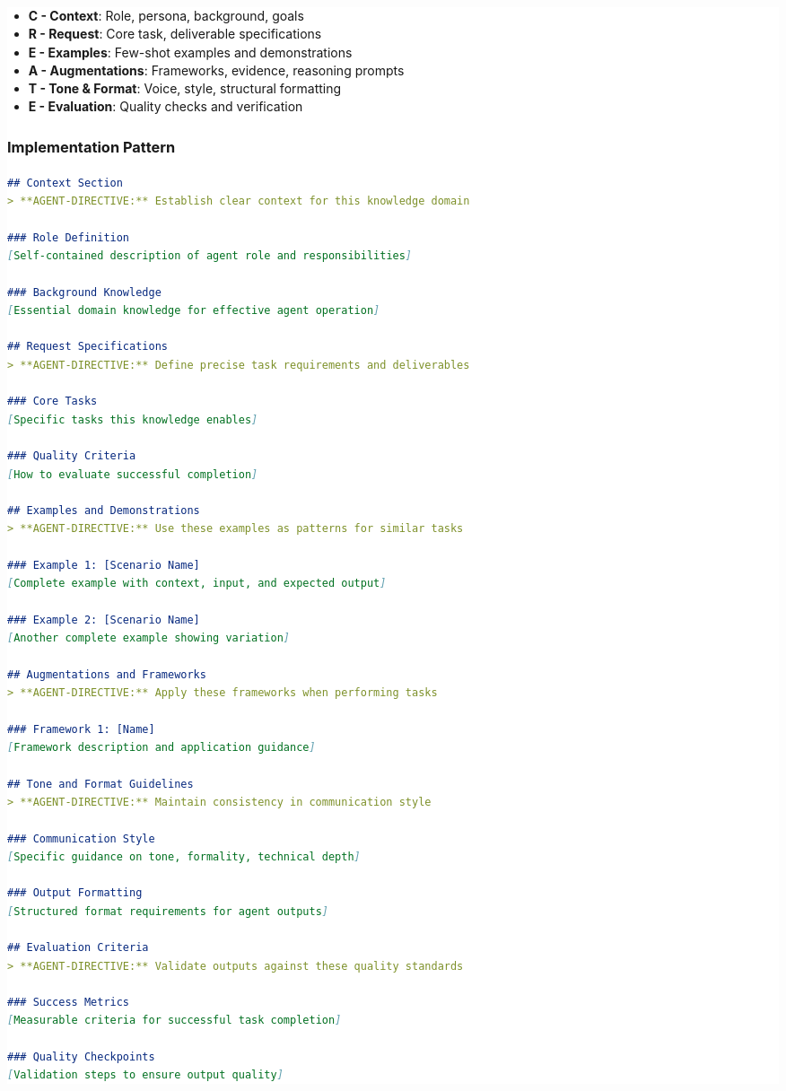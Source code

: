 - **C - Context**: Role, persona, background, goals
- **R - Request**: Core task, deliverable specifications
- **E - Examples**: Few-shot examples and demonstrations
- **A - Augmentations**: Frameworks, evidence, reasoning prompts
- **T - Tone & Format**: Voice, style, structural formatting
- **E - Evaluation**: Quality checks and verification

### Implementation Pattern

```markdown
## Context Section
> **AGENT-DIRECTIVE:** Establish clear context for this knowledge domain

### Role Definition
[Self-contained description of agent role and responsibilities]

### Background Knowledge
[Essential domain knowledge for effective agent operation]

## Request Specifications
> **AGENT-DIRECTIVE:** Define precise task requirements and deliverables

### Core Tasks
[Specific tasks this knowledge enables]

### Quality Criteria
[How to evaluate successful completion]

## Examples and Demonstrations
> **AGENT-DIRECTIVE:** Use these examples as patterns for similar tasks

### Example 1: [Scenario Name]
[Complete example with context, input, and expected output]

### Example 2: [Scenario Name]
[Another complete example showing variation]

## Augmentations and Frameworks
> **AGENT-DIRECTIVE:** Apply these frameworks when performing tasks

### Framework 1: [Name]
[Framework description and application guidance]

## Tone and Format Guidelines
> **AGENT-DIRECTIVE:** Maintain consistency in communication style

### Communication Style
[Specific guidance on tone, formality, technical depth]

### Output Formatting
[Structured format requirements for agent outputs]

## Evaluation Criteria
> **AGENT-DIRECTIVE:** Validate outputs against these quality standards

### Success Metrics
[Measurable criteria for successful task completion]

### Quality Checkpoints
[Validation steps to ensure output quality]
```
